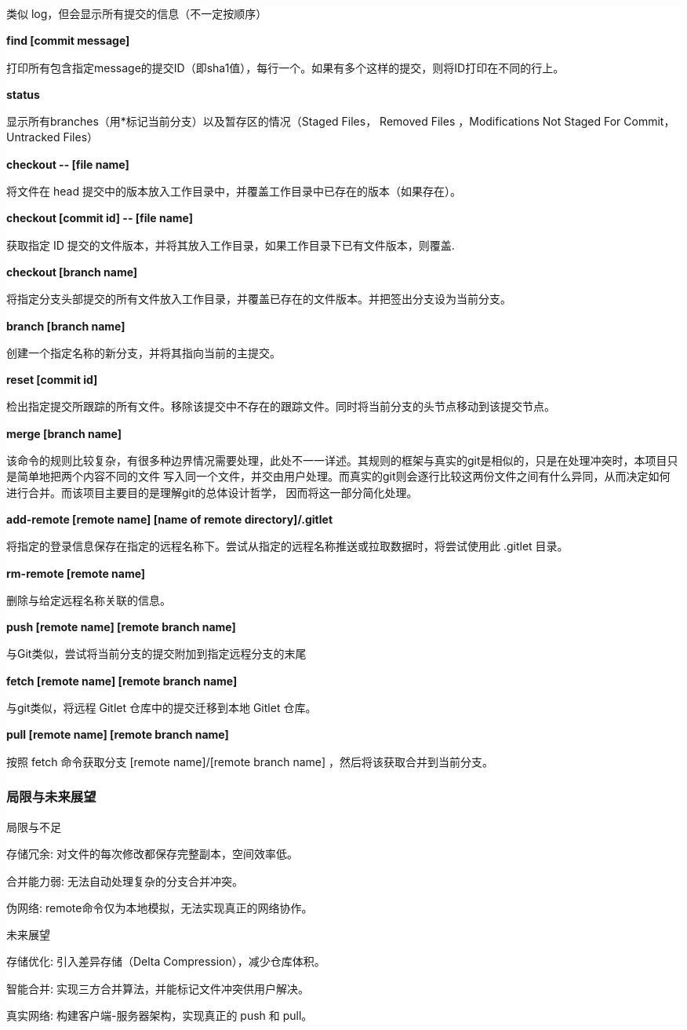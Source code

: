 类似 log，但会显示所有提交的信息（不一定按顺序）

**find [commit message]**

打印所有包含指定message的提交ID（即sha1值），每行一个。如果有多个这样的提交，则将ID打印在不同的行上。

**status**

显示所有branches（用*标记当前分支）以及暂存区的情况（Staged Files， Removed Files ，Modifications Not Staged For Commit，Untracked Files）

**checkout -- [file name]**

将文件在 head 提交中的版本放入工作目录中，并覆盖工作目录中已存在的版本（如果存在）。

**checkout [commit id] -- [file name]**

获取指定 ID 提交的文件版本，并将其放入工作目录，如果工作目录下已有文件版本，则覆盖.

**checkout [branch name]**

将指定分支头部提交的所有文件放入工作目录，并覆盖已存在的文件版本。并把签出分支设为当前分支。

**branch [branch name]**

创建一个指定名称的新分支，并将其指向当前的主提交。

**reset [commit id]**

检出指定提交所跟踪的所有文件。移除该提交中不存在的跟踪文件。同时将当前分支的头节点移动到该提交节点。

**merge [branch name]**

该命令的规则比较复杂，有很多种边界情况需要处理，此处不一一详述。其规则的框架与真实的git是相似的，只是在处理冲突时，本项目只是简单地把两个内容不同的文件
写入同一个文件，并交由用户处理。而真实的git则会逐行比较这两份文件之间有什么异同，从而决定如何进行合并。而该项目主要目的是理解git的总体设计哲学，
因而将这一部分简化处理。

**add-remote [remote name] [name of remote directory]/.gitlet**

将指定的登录信息保存在指定的远程名称下。尝试从指定的远程名称推送或拉取数据时，将尝试使用此 .gitlet 目录。

**rm-remote [remote name]**

删除与给定远程名称关联的信息。

**push [remote name] [remote branch name]**

与Git类似，尝试将当前分支的提交附加到指定远程分支的末尾

**fetch [remote name] [remote branch name]**

与git类似，将远程 Gitlet 仓库中的提交迁移到本地 Gitlet 仓库。

**pull [remote name] [remote branch name]**

按照 fetch 命令获取分支 [remote name]/[remote branch name] ，然后将该获取合并到当前分支。

### 局限与未来展望

局限与不足 

存储冗余: 对文件的每次修改都保存完整副本，空间效率低。

合并能力弱: 无法自动处理复杂的分支合并冲突。

伪网络: remote命令仅为本地模拟，无法实现真正的网络协作。

未来展望 

存储优化: 引入差异存储（Delta Compression），减少仓库体积。

智能合并: 实现三方合并算法，并能标记文件冲突供用户解决。

真实网络: 构建客户端-服务器架构，实现真正的 push 和 pull。